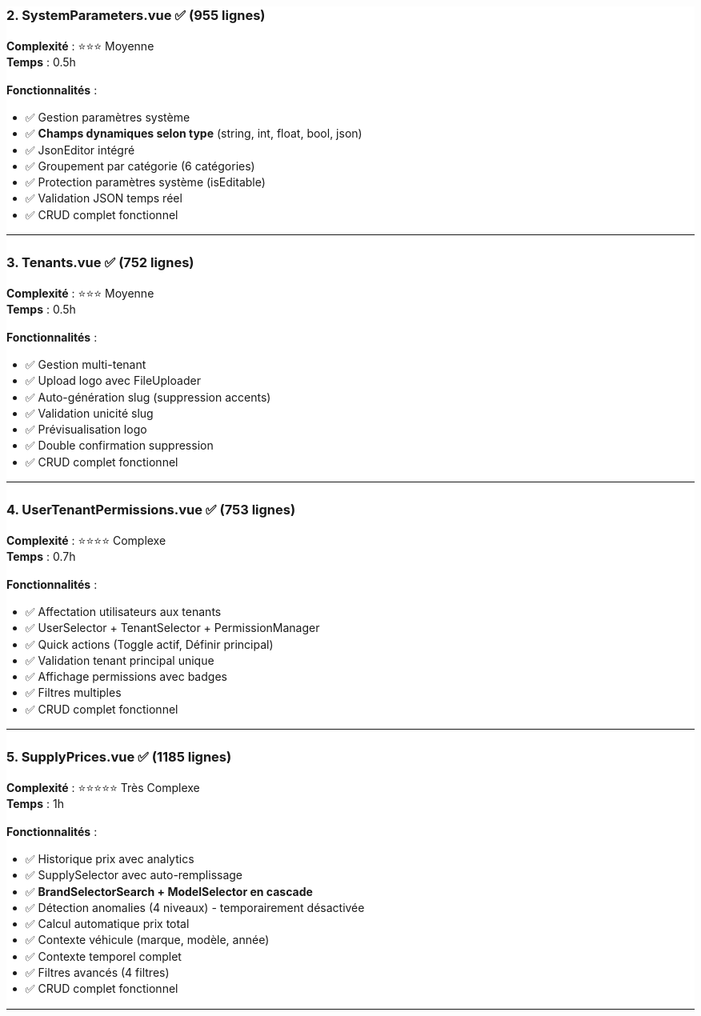 
### 2. SystemParameters.vue ✅ (955 lignes)
**Complexité** : ⭐⭐⭐ Moyenne  
**Temps** : 0.5h

**Fonctionnalités** :
- ✅ Gestion paramètres système
- ✅ **Champs dynamiques selon type** (string, int, float, bool, json)
- ✅ JsonEditor intégré
- ✅ Groupement par catégorie (6 catégories)
- ✅ Protection paramètres système (isEditable)
- ✅ Validation JSON temps réel
- ✅ CRUD complet fonctionnel

---

### 3. Tenants.vue ✅ (752 lignes)
**Complexité** : ⭐⭐⭐ Moyenne  
**Temps** : 0.5h

**Fonctionnalités** :
- ✅ Gestion multi-tenant
- ✅ Upload logo avec FileUploader
- ✅ Auto-génération slug (suppression accents)
- ✅ Validation unicité slug
- ✅ Prévisualisation logo
- ✅ Double confirmation suppression
- ✅ CRUD complet fonctionnel

---

### 4. UserTenantPermissions.vue ✅ (753 lignes)
**Complexité** : ⭐⭐⭐⭐ Complexe  
**Temps** : 0.7h

**Fonctionnalités** :
- ✅ Affectation utilisateurs aux tenants
- ✅ UserSelector + TenantSelector + PermissionManager
- ✅ Quick actions (Toggle actif, Définir principal)
- ✅ Validation tenant principal unique
- ✅ Affichage permissions avec badges
- ✅ Filtres multiples
- ✅ CRUD complet fonctionnel

---

### 5. SupplyPrices.vue ✅ (1185 lignes)
**Complexité** : ⭐⭐⭐⭐⭐ Très Complexe  
**Temps** : 1h

**Fonctionnalités** :
- ✅ Historique prix avec analytics
- ✅ SupplySelector avec auto-remplissage
- ✅ **BrandSelectorSearch + ModelSelector en cascade**
- ✅ Détection anomalies (4 niveaux) - temporairement désactivée
- ✅ Calcul automatique prix total
- ✅ Contexte véhicule (marque, modèle, année)
- ✅ Contexte temporel complet
- ✅ Filtres avancés (4 filtres)
- ✅ CRUD complet fonctionnel

---